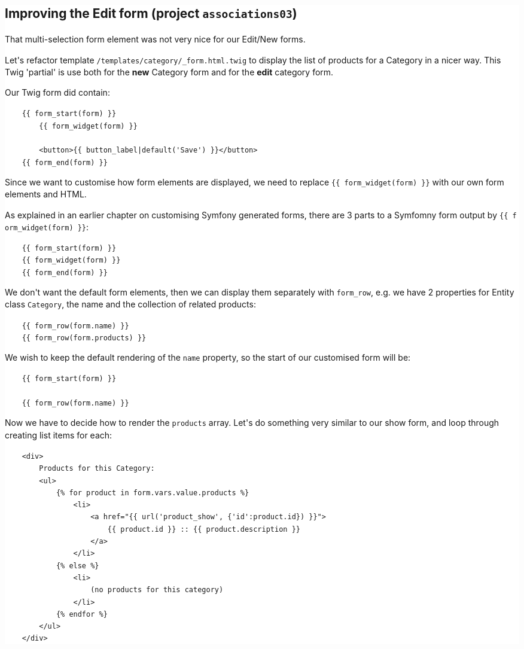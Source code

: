 ## Improving the Edit form (project `associations03`)

That multi-selection form element was not very nice for our Edit/New forms.

Let's refactor template `/templates/category/_form.html.twig` to display the list of products for a Category in a nicer way. This Twig 'partial' is use both for the **new** Category form and for the **edit** category form.

Our Twig form did contain:

```twig
    {{ form_start(form) }}
        {{ form_widget(form) }}

        <button>{{ button_label|default('Save') }}</button>
    {{ form_end(form) }}
```

Since we want to customise how form elements are displayed, we need to replace `{{ form_widget(form) }}` with our own form elements and HTML.

As explained in an earlier chapter on customising Symfony generated forms, there are 3 parts to a Symfomny form output by `{{ form_widget(form) }}`:

```twig
    {{ form_start(form) }}
    {{ form_widget(form) }}
    {{ form_end(form) }}
```

We don't want the default form elements, then we can display them separately with `form_row`, e.g. we have 2 properties for Entity class `Category`, the name and the collection of related products:

```twig
    {{ form_row(form.name) }}
    {{ form_row(form.products) }}
```

We wish to keep the default rendering of the `name` property, so the start of our customised form will be:

```twig
    {{ form_start(form) }}
    
    {{ form_row(form.name) }}
```

Now we have to decide how to render the `products` array. Let's do something very similar to our show form, and loop through creating list items for each:


```twig
    <div>
        Products for this Category:
        <ul>
            {% for product in form.vars.value.products %}
                <li>
                    <a href="{{ url('product_show', {'id':product.id}) }}">
                        {{ product.id }} :: {{ product.description }}
                    </a>
                </li>
            {% else %}
                <li>
                    (no products for this category)
                </li>
            {% endfor %}
        </ul>
    </div>
```
